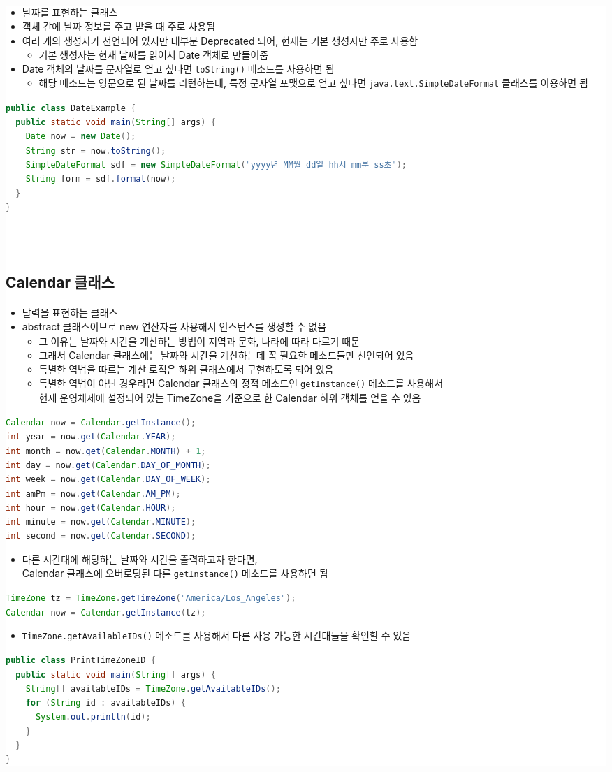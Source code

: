 - 날짜를 표현하는 클래스
- 객체 간에 날짜 정보를 주고 받을 때 주로 사용됨
- 여러 개의 생성자가 선언되어 있지만 대부분 Deprecated 되어, 현재는 기본 생성자만 주로 사용함
  - 기본 생성자는 현재 날짜를 읽어서 Date 객체로 만들어줌
- Date 객체의 날짜를 문자열로 얻고 싶다면 `toString()` 메소드를 사용하면 됨
  - 해당 메소드는 영문으로 된 날짜를 리턴하는데, 특정 문자열 포맷으로 얻고 싶다면 `java.text.SimpleDateFormat` 클래스를 이용하면 됨

```java
public class DateExample {
  public static void main(String[] args) {
    Date now = new Date();
    String str = now.toString();
    SimpleDateFormat sdf = new SimpleDateFormat("yyyy년 MM월 dd일 hh시 mm분 ss초");
    String form = sdf.format(now);
  }
}
```

<br>
<br>

## Calendar 클래스

- 달력을 표현하는 클래스
- abstract 클래스이므로 new 연산자를 사용해서 인스턴스를 생성할 수 없음
  - 그 이유는 날짜와 시간을 계산하는 방법이 지역과 문화, 나라에 따라 다르기 때문
  - 그래서 Calendar 클래스에는 날짜와 시간을 계산하는데 꼭 필요한 메소드들만 선언되어 있음
  - 특별한 역법을 따르는 계산 로직은 하위 클래스에서 구현하도록 되어 있음
  - 특별한 역법이 아닌 경우라면 Calendar 클래스의 정적 메소드인 `getInstance()` 메소드를 사용해서<br>현재 운영체제에 설정되어 있는 TimeZone을 기준으로 한 Calendar 하위 객체를 얻을 수 있음

```java
Calendar now = Calendar.getInstance();
int year = now.get(Calendar.YEAR);
int month = now.get(Calendar.MONTH) + 1;
int day = now.get(Calendar.DAY_OF_MONTH);
int week = now.get(Calendar.DAY_OF_WEEK);
int amPm = now.get(Calendar.AM_PM);
int hour = now.get(Calendar.HOUR);
int minute = now.get(Calendar.MINUTE);
int second = now.get(Calendar.SECOND);
```

- 다른 시간대에 해당하는 날짜와 시간을 출력하고자 한다면,<br>Calendar 클래스에 오버로딩된 다른 `getInstance()` 메소드를 사용하면 됨

```java
TimeZone tz = TimeZone.getTimeZone("America/Los_Angeles");
Calendar now = Calendar.getInstance(tz);
```

- `TimeZone.getAvailableIDs()` 메소드를 사용해서 다른 사용 가능한 시간대들을 확인할 수 있음

```java
public class PrintTimeZoneID {
  public static void main(String[] args) {
    String[] availableIDs = TimeZone.getAvailableIDs();
    for (String id : availableIDs) {
      System.out.println(id);
    }
  }
}
```
